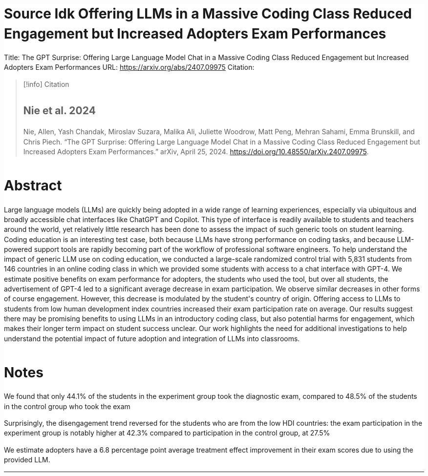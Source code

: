 
# Source Idk Offering LLMs in a Massive Coding Class Reduced Engagement but Increased Adopters Exam Performances

Title: The GPT Surprise: Offering Large Language Model Chat in a Massive Coding Class Reduced Engagement but Increased Adopters Exam Performances
URL: https://arxiv.org/abs/2407.09975
Citation:
> [!info] Citation
> ## Nie et al. 2024
> 
> Nie, Allen, Yash Chandak, Miroslav Suzara, Malika Ali, Juliette Woodrow, Matt Peng, Mehran Sahami, Emma Brunskill, and Chris Piech. “The GPT Surprise: Offering Large Language Model Chat in a Massive Coding Class Reduced Engagement but Increased Adopters Exam Performances.” arXiv, April 25, 2024. https://doi.org/10.48550/arXiv.2407.09975.

# Abstract

Large language models (LLMs) are quickly being adopted in a wide range of learning experiences, especially via ubiquitous and broadly accessible chat interfaces like ChatGPT and Copilot. This type of interface is readily available to students and teachers around the world, yet relatively little research has been done to assess the impact of such generic tools on student learning. Coding education is an interesting test case, both because LLMs have strong performance on coding tasks, and because LLM-powered support tools are rapidly becoming part of the workflow of professional software engineers. To help understand the impact of generic LLM use on coding education, we conducted a large-scale randomized control trial with 5,831 students from 146 countries in an online coding class in which we provided some students with access to a chat interface with GPT-4. We estimate positive benefits on exam performance for adopters, the students who used the tool, but over all students, the advertisement of GPT-4 led to a significant average decrease in exam participation. We observe similar decreases in other forms of course engagement. However, this decrease is modulated by the student's country of origin. Offering access to LLMs to students from low human development index countries increased their exam participation rate on average. Our results suggest there may be promising benefits to using LLMs in an introductory coding class, but also potential harms for engagement, which makes their longer term impact on student success unclear. Our work highlights the need for additional investigations to help understand the potential impact of future adoption and integration of LLMs into classrooms.

# Notes

We found that only 44.1% of the students in the experiment group took the diagnostic exam, compared to 48.5% of the students in the control group who took the exam

Surprisingly, the disengagement trend reversed for the students who are from the low HDI countries: the exam participation in the experiment group is notably higher at 42.3% compared to participation in the control group, at 27.5%

We estimate adopters have a 6.8 percentage point average treatment effect improvement in their exam scores due to using the provided LLM.



---
